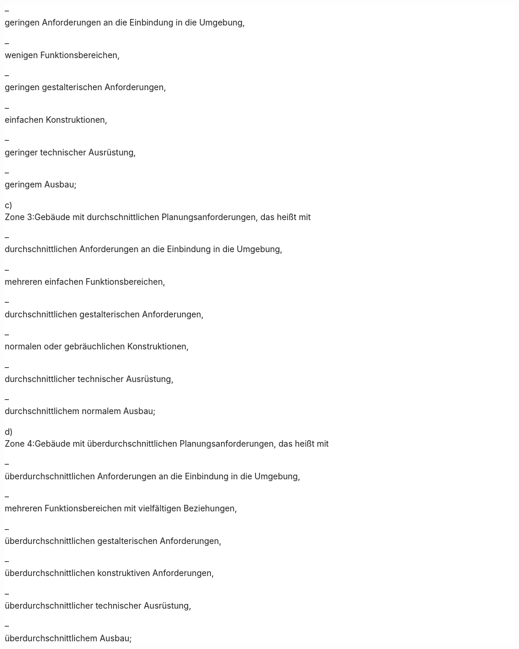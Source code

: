 –  
geringen Anforderungen an die Einbindung in die Umgebung,

–  
wenigen Funktionsbereichen,

–  
geringen gestalterischen Anforderungen,

–  
einfachen Konstruktionen,

–  
geringer technischer Ausrüstung,

–  
geringem Ausbau;

c)  
Zone 3:Gebäude mit durchschnittlichen Planungsanforderungen, das heißt mit

–  
durchschnittlichen Anforderungen an die Einbindung in die Umgebung,

–  
mehreren einfachen Funktionsbereichen,

–  
durchschnittlichen gestalterischen Anforderungen,

–  
normalen oder gebräuchlichen Konstruktionen,

–  
durchschnittlicher technischer Ausrüstung,

–  
durchschnittlichem normalem Ausbau;

d)  
Zone 4:Gebäude mit überdurchschnittlichen Planungsanforderungen, das heißt mit

–  
überdurchschnittlichen Anforderungen an die Einbindung in die Umgebung,

–  
mehreren Funktionsbereichen mit vielfältigen Beziehungen,

–  
überdurchschnittlichen gestalterischen Anforderungen,

–  
überdurchschnittlichen konstruktiven Anforderungen,

–  
überdurchschnittlicher technischer Ausrüstung,

–  
überdurchschnittlichem Ausbau;
